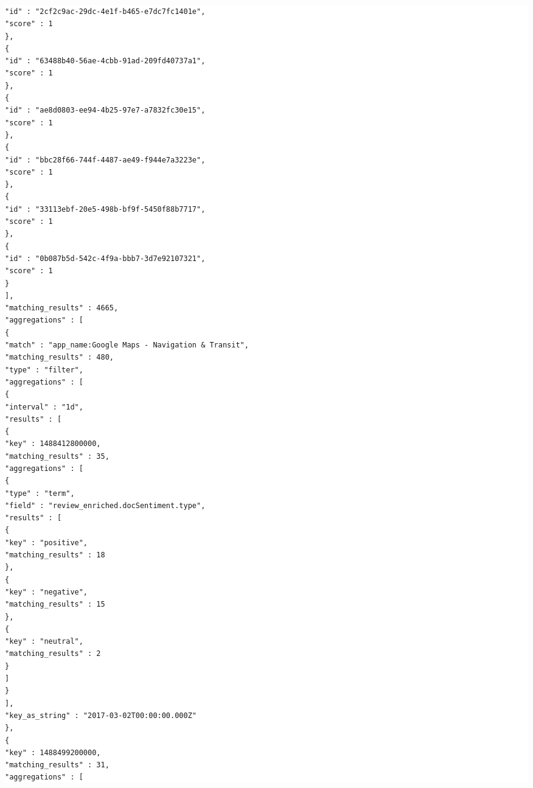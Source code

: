 ```
"id" : "2cf2c9ac-29dc-4e1f-b465-e7dc7fc1401e",
"score" : 1
},
{
"id" : "63488b40-56ae-4cbb-91ad-209fd40737a1",
"score" : 1
},
{
"id" : "ae8d0803-ee94-4b25-97e7-a7832fc30e15",
"score" : 1
},
{
"id" : "bbc28f66-744f-4487-ae49-f944e7a3223e",
"score" : 1
},
{
"id" : "33113ebf-20e5-498b-bf9f-5450f88b7717",
"score" : 1
},
{
"id" : "0b087b5d-542c-4f9a-bbb7-3d7e92107321",
"score" : 1
}
],
"matching_results" : 4665,
"aggregations" : [
{
"match" : "app_name:Google Maps - Navigation & Transit",
"matching_results" : 480,
"type" : "filter",
"aggregations" : [
{
"interval" : "1d",
"results" : [
{
"key" : 1488412800000,
"matching_results" : 35,
"aggregations" : [
{
"type" : "term",
"field" : "review_enriched.docSentiment.type",
"results" : [
{
"key" : "positive",
"matching_results" : 18
},
{
"key" : "negative",
"matching_results" : 15
},
{
"key" : "neutral",
"matching_results" : 2
}
]
}
],
"key_as_string" : "2017-03-02T00:00:00.000Z"
},
{
"key" : 1488499200000,
"matching_results" : 31,
"aggregations" : [
```